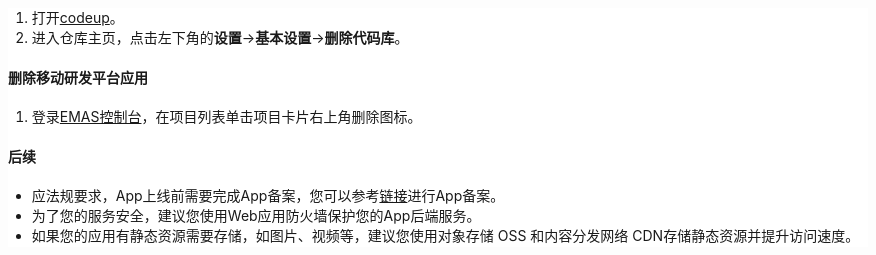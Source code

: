    1. 打开[codeup](https://codeup.aliyun.com/)。
   2. 进入仓库主页，点击左下角的**设置**->**基本设置**->**删除代码库**。

#### **删除移动研发平台应用**

1. 登录[EMAS控制台](https://emas.console.aliyun.com/products)，在项目列表单击项目卡片右上角删除图标。

#### **后续**

* 应法规要求，App上线前需要完成App备案，您可以参考[链接](https://wanwang.aliyun.com/qualificationrec/bazszl)进行App备案。
* 为了您的服务安全，建议您使用Web应用防火墙保护您的App后端服务。
* 如果您的应用有静态资源需要存储，如图片、视频等，建议您使用对象存储 OSS 和内容分发网络 CDN存储静态资源并提升访问速度。
